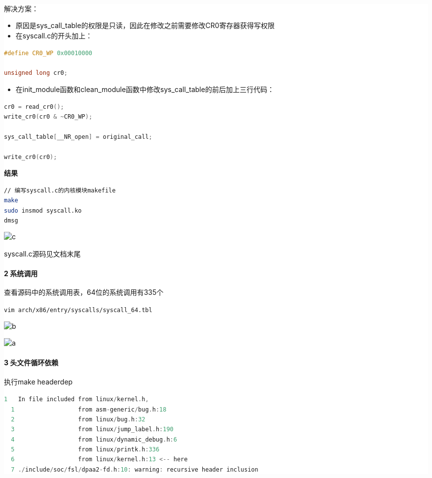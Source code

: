 解决方案：

* 原因是sys_call_table的权限是只读，因此在修改之前需要修改CR0寄存器获得写权限
* 在syscall.c的开头加上：

```c
#define CR0_WP 0x00010000

unsigned long cr0;
```

* 在init_module函数和clean_module函数中修改sys_call_table的前后加上三行代码：

```c
cr0 = read_cr0();
write_cr0(cr0 & ~CR0_WP);

sys_call_table[__NR_open] = original_call;

write_cr0(cr0);
```

**结果**

```bash
// 编写syscall.c的内核模块makefile
make
sudo insmod syscall.ko
dmsg
```

![c](C:\Users\Joe\Documents\Docs\Grade_3\OSP\Lab5\c.PNG)

syscall.c源码见文档末尾

#### 2 系统调用

查看源码中的系统调用表，64位的系统调用有335个

```bash
vim arch/x86/entry/syscalls/syscall_64.tbl
```

![b](C:\Users\Joe\Documents\Docs\Grade_3\OSP\Lab5\b.PNG)

![a](C:\Users\Joe\Documents\Docs\Grade_3\OSP\Lab5\a.PNG)

#### 3 头文件循环依赖

执行make headerdep

```c
1   In file included from linux/kernel.h,
  1                  from asm-generic/bug.h:18
  2                  from linux/bug.h:32
  3                  from linux/jump_label.h:190
  4                  from linux/dynamic_debug.h:6
  5                  from linux/printk.h:336
  6                  from linux/kernel.h:13 <-- here
  7 ./include/soc/fsl/dpaa2-fd.h:10: warning: recursive header inclusion
```
